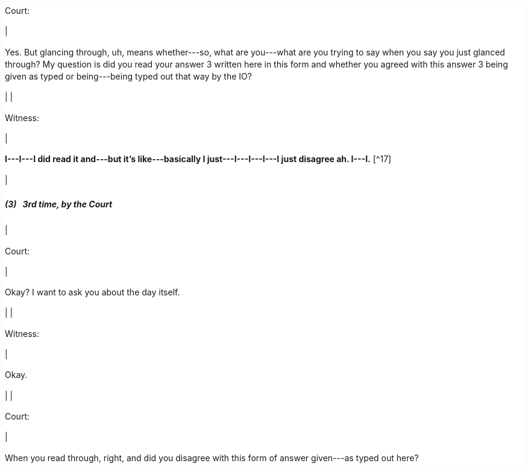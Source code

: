 Court:

 | 

Yes. But glancing through, uh, means whether---so, what are you---what are you trying to say when you say you just glanced through? My question is did you read your answer 3 written here in this form and whether you agreed with this answer 3 being given as typed or being---being typed out that way by the IO?

 |
| 

Witness:

 | 

**I---I---I did read it and---but it’s like---basically I just---I---I---I---I just disagree ah. I---I.** [^17]

 |

  
  

##### (3)   3rd time, by the Court

>   
| 

Court:

 | 

Okay? I want to ask you about the day itself.

 |
| 

Witness:

 | 

Okay.

 |
| 

Court:

 | 

When you read through, right, and did you disagree with this form of answer given---as typed out here?
